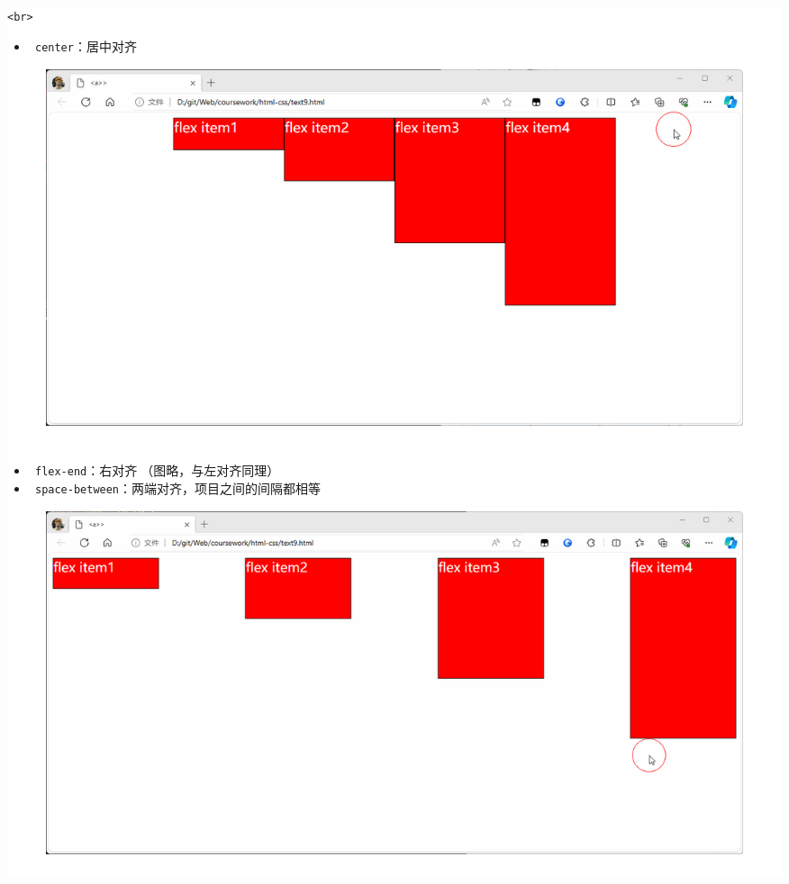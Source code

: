     <br>

- <code> center</code>：居中对齐
<center><img src="Images/center.gif" alt="Images/center.gif" width="90%"></center>
    <br>

- <code> flex-end</code>：右对齐
  （图略，与左对齐同理）
  <br>
- <code> space-between</code>：两端对齐，项目之间的间隔都相等
  
<center><img src="Images/space-between.gif" alt="Images/space-between.gif" width="90%"></center>
  <br>
